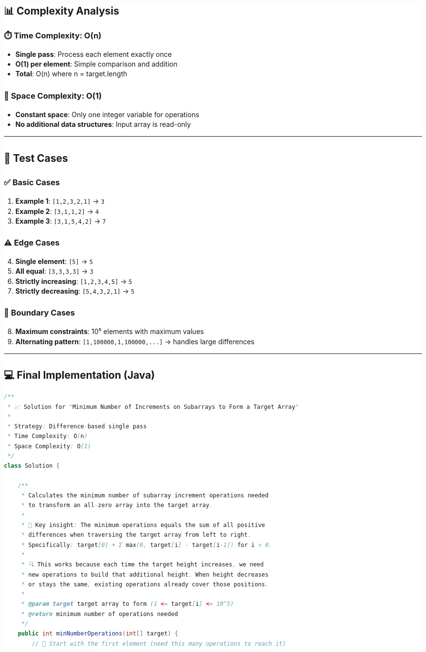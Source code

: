 ## 📊 Complexity Analysis

### ⏱️ Time Complexity: **O(n)**
- **Single pass**: Process each element exactly once
- **O(1) per element**: Simple comparison and addition
- **Total**: O(n) where n = target.length

### 💾 Space Complexity: **O(1)**
- **Constant space**: Only one integer variable for operations
- **No additional data structures**: Input array is read-only

---

## 🧪 Test Cases

### ✅ Basic Cases
1. **Example 1**: `[1,2,3,2,1]` → `3`
2. **Example 2**: `[3,1,1,2]` → `4`
3. **Example 3**: `[3,1,5,4,2]` → `7`

### ⚠️ Edge Cases
4. **Single element**: `[5]` → `5`
5. **All equal**: `[3,3,3,3]` → `3`
6. **Strictly increasing**: `[1,2,3,4,5]` → `5`
7. **Strictly decreasing**: `[5,4,3,2,1]` → `5`

### 🚀 Boundary Cases
8. **Maximum constraints**: 10⁵ elements with maximum values
9. **Alternating pattern**: `[1,100000,1,100000,...]` → handles large differences

---

## 💻 Final Implementation (Java)

```java
/**
 * 📈 Solution for "Minimum Number of Increments on Subarrays to Form a Target Array"
 * 
 * Strategy: Difference-based single pass
 * Time Complexity: O(n)
 * Space Complexity: O(1)
 */
class Solution {
    
    /**
     * Calculates the minimum number of subarray increment operations needed
     * to transform an all-zero array into the target array.
     * 
     * 🧠 Key insight: The minimum operations equals the sum of all positive
     * differences when traversing the target array from left to right.
     * Specifically: target[0] + Σ max(0, target[i] - target[i-1]) for i > 0.
     * 
     * 🔍 This works because each time the target height increases, we need
     * new operations to build that additional height. When height decreases
     * or stays the same, existing operations already cover those positions.
     * 
     * @param target target array to form (1 <= target[i] <= 10^5)
     * @return minimum number of operations needed
     */
    public int minNumberOperations(int[] target) {
        // 🎯 Start with the first element (need this many operations to reach it)
```